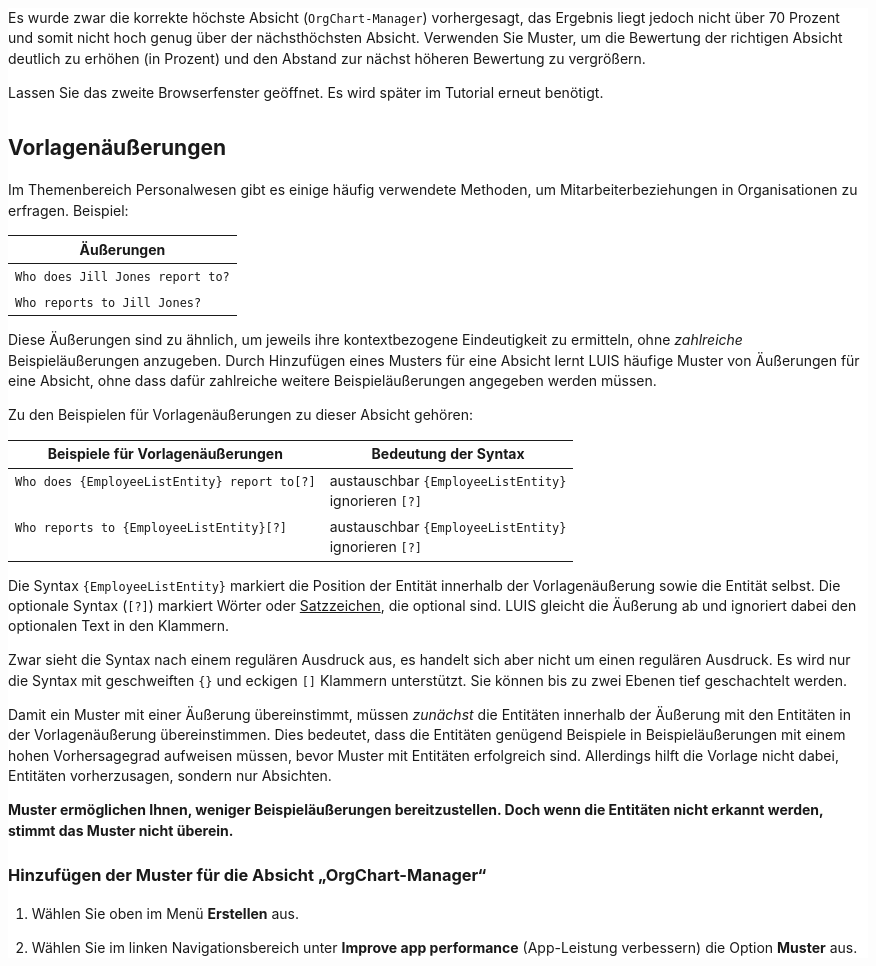 Es wurde zwar die korrekte höchste Absicht (`OrgChart-Manager`) vorhergesagt, das Ergebnis liegt jedoch nicht über 70 Prozent und somit nicht hoch genug über der nächsthöchsten Absicht. Verwenden Sie Muster, um die Bewertung der richtigen Absicht deutlich zu erhöhen (in Prozent) und den Abstand zur nächst höheren Bewertung zu vergrößern.

Lassen Sie das zweite Browserfenster geöffnet. Es wird später im Tutorial erneut benötigt.

## <a name="template-utterances"></a>Vorlagenäußerungen
Im Themenbereich Personalwesen gibt es einige häufig verwendete Methoden, um Mitarbeiterbeziehungen in Organisationen zu erfragen. Beispiel:

|Äußerungen|
|--|
|`Who does Jill Jones report to?`|
|`Who reports to Jill Jones?`|

Diese Äußerungen sind zu ähnlich, um jeweils ihre kontextbezogene Eindeutigkeit zu ermitteln, ohne _zahlreiche_ Beispieläußerungen anzugeben. Durch Hinzufügen eines Musters für eine Absicht lernt LUIS häufige Muster von Äußerungen für eine Absicht, ohne dass dafür zahlreiche weitere Beispieläußerungen angegeben werden müssen.

Zu den Beispielen für Vorlagenäußerungen zu dieser Absicht gehören:

|Beispiele für Vorlagenäußerungen|Bedeutung der Syntax|
|--|--|
|`Who does {EmployeeListEntity} report to[?]`|austauschbar `{EmployeeListEntity}`<br>ignorieren `[?]`|
|`Who reports to {EmployeeListEntity}[?]`|austauschbar `{EmployeeListEntity}`<br>ignorieren `[?]`|

Die Syntax `{EmployeeListEntity}` markiert die Position der Entität innerhalb der Vorlagenäußerung sowie die Entität selbst. Die optionale Syntax (`[?]`) markiert Wörter oder [Satzzeichen](luis-reference-application-settings.md#punctuation-normalization), die optional sind. LUIS gleicht die Äußerung ab und ignoriert dabei den optionalen Text in den Klammern.

Zwar sieht die Syntax nach einem regulären Ausdruck aus, es handelt sich aber nicht um einen regulären Ausdruck. Es wird nur die Syntax mit geschweiften `{}` und eckigen `[]` Klammern unterstützt. Sie können bis zu zwei Ebenen tief geschachtelt werden.

Damit ein Muster mit einer Äußerung übereinstimmt, müssen _zunächst_ die Entitäten innerhalb der Äußerung mit den Entitäten in der Vorlagenäußerung übereinstimmen. Dies bedeutet, dass die Entitäten genügend Beispiele in Beispieläußerungen mit einem hohen Vorhersagegrad aufweisen müssen, bevor Muster mit Entitäten erfolgreich sind. Allerdings hilft die Vorlage nicht dabei, Entitäten vorherzusagen, sondern nur Absichten.

**Muster ermöglichen Ihnen, weniger Beispieläußerungen bereitzustellen. Doch wenn die Entitäten nicht erkannt werden, stimmt das Muster nicht überein.**

### <a name="add-the-patterns-for-the-orgchart-manager-intent"></a>Hinzufügen der Muster für die Absicht „OrgChart-Manager“

1. Wählen Sie oben im Menü **Erstellen** aus.

1. Wählen Sie im linken Navigationsbereich unter **Improve app performance** (App-Leistung verbessern) die Option **Muster** aus.
